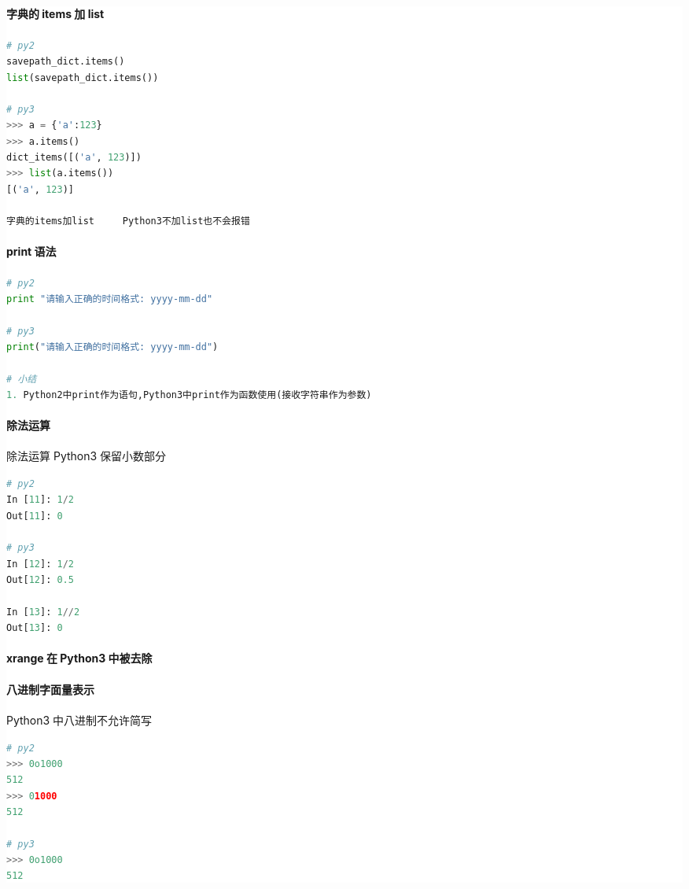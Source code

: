 #### 字典的 items 加 list

```python
# py2
savepath_dict.items()
list(savepath_dict.items())

# py3
>>> a = {'a':123}
>>> a.items()
dict_items([('a', 123)])
>>> list(a.items())
[('a', 123)]

字典的items加list     Python3不加list也不会报错
```

#### print 语法

```python
# py2
print "请输入正确的时间格式: yyyy-mm-dd"

# py3
print("请输入正确的时间格式: yyyy-mm-dd")

# 小结
1. Python2中print作为语句,Python3中print作为函数使用(接收字符串作为参数)
```

#### 除法运算

除法运算 Python3 保留小数部分

```python
# py2
In [11]: 1/2
Out[11]: 0

# py3
In [12]: 1/2
Out[12]: 0.5

In [13]: 1//2
Out[13]: 0
```

#### xrange 在 Python3 中被去除

#### 八进制字面量表示

Python3 中八进制不允许简写

```python
# py2
>>> 0o1000
512
>>> 01000
512

# py3
>>> 0o1000
512
```
